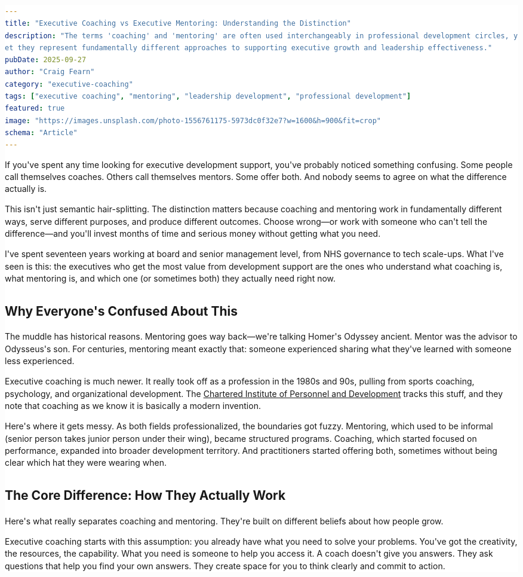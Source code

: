 ```yaml
---
title: "Executive Coaching vs Executive Mentoring: Understanding the Distinction"
description: "The terms 'coaching' and 'mentoring' are often used interchangeably in professional development circles, yet they represent fundamentally different approaches to supporting executive growth and leadership effectiveness."
pubDate: 2025-09-27
author: "Craig Fearn"
category: "executive-coaching"
tags: ["executive coaching", "mentoring", "leadership development", "professional development"]
featured: true
image: "https://images.unsplash.com/photo-1556761175-5973dc0f32e7?w=1600&h=900&fit=crop"
schema: "Article"
---
```


If you've spent any time looking for executive development support, you've probably noticed something confusing. Some people call themselves coaches. Others call themselves mentors. Some offer both. And nobody seems to agree on what the difference actually is.

This isn't just semantic hair-splitting. The distinction matters because coaching and mentoring work in fundamentally different ways, serve different purposes, and produce different outcomes. Choose wrong—or work with someone who can't tell the difference—and you'll invest months of time and serious money without getting what you need.

I've spent seventeen years working at board and senior management level, from NHS governance to tech scale-ups. What I've seen is this: the executives who get the most value from development support are the ones who understand what coaching is, what mentoring is, and which one (or sometimes both) they actually need right now.

## Why Everyone's Confused About This

The muddle has historical reasons. Mentoring goes way back—we're talking Homer's Odyssey ancient. Mentor was the advisor to Odysseus's son. For centuries, mentoring meant exactly that: someone experienced sharing what they've learned with someone less experienced.

Executive coaching is much newer. It really took off as a profession in the 1980s and 90s, pulling from sports coaching, psychology, and organizational development. The [Chartered Institute of Personnel and Development](https://www.cipd.org/uk/knowledge/factsheets/coaching-mentoring-factsheet/) tracks this stuff, and they note that coaching as we know it is basically a modern invention.

Here's where it gets messy. As both fields professionalized, the boundaries got fuzzy. Mentoring, which used to be informal (senior person takes junior person under their wing), became structured programs. Coaching, which started focused on performance, expanded into broader development territory. And practitioners started offering both, sometimes without being clear which hat they were wearing when.

## The Core Difference: How They Actually Work

Here's what really separates coaching and mentoring. They're built on different beliefs about how people grow.

Executive coaching starts with this assumption: you already have what you need to solve your problems. You've got the creativity, the resources, the capability. What you need is someone to help you access it. A coach doesn't give you answers. They ask questions that help you find your own answers. They create space for you to think clearly and commit to action.
